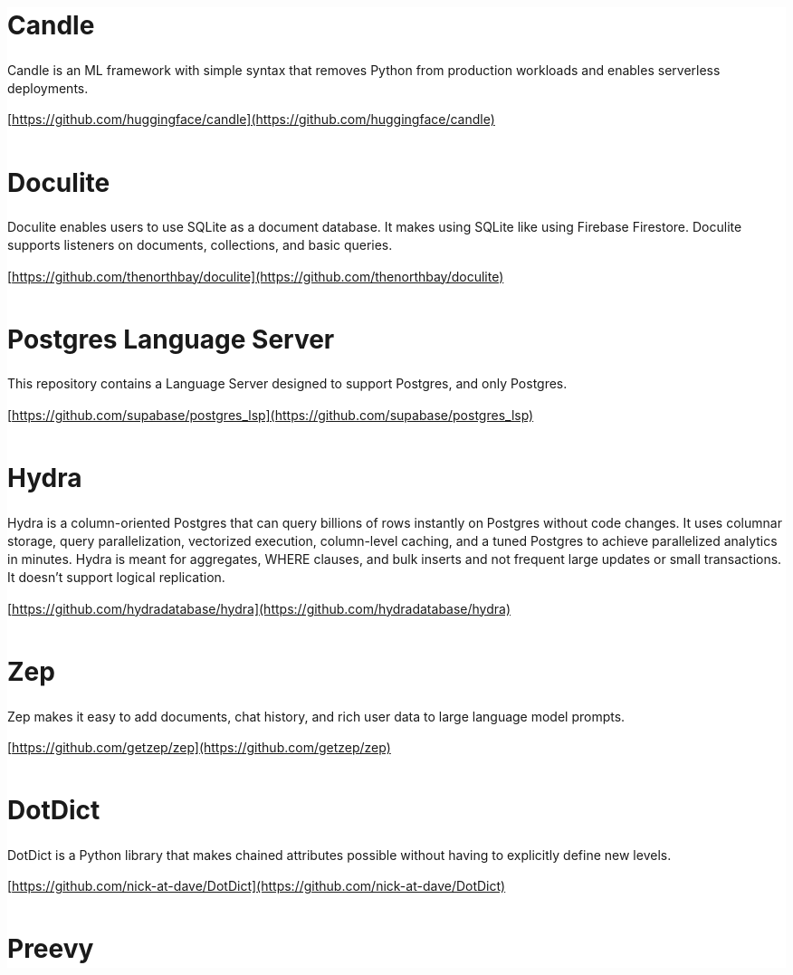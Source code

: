 # Candle 

Candle is an ML framework with simple syntax that removes Python from production workloads and enables serverless deployments.

[https://github.com/huggingface/candle](https://github.com/huggingface/candle)


# Doculite 

Doculite enables users to use SQLite as a document database. It makes using SQLite like using Firebase Firestore. Doculite supports listeners on documents, collections, and basic queries.

[https://github.com/thenorthbay/doculite](https://github.com/thenorthbay/doculite)


# Postgres Language Server 

This repository contains a Language Server designed to support Postgres, and only Postgres.

[https://github.com/supabase/postgres_lsp](https://github.com/supabase/postgres_lsp)


# Hydra 

Hydra is a column-oriented Postgres that can query billions of rows instantly on Postgres without code changes. It uses columnar storage, query parallelization, vectorized execution, column-level caching, and a tuned Postgres to achieve parallelized analytics in minutes. Hydra is meant for aggregates, WHERE clauses, and bulk inserts and not frequent large updates or small transactions. It doesn’t support logical replication.

[https://github.com/hydradatabase/hydra](https://github.com/hydradatabase/hydra)


# Zep 

Zep makes it easy to add documents, chat history, and rich user data to large language model prompts.

[https://github.com/getzep/zep](https://github.com/getzep/zep)


# DotDict 

DotDict is a Python library that makes chained attributes possible without having to explicitly define new levels.

[https://github.com/nick-at-dave/DotDict](https://github.com/nick-at-dave/DotDict)


# Preevy 
